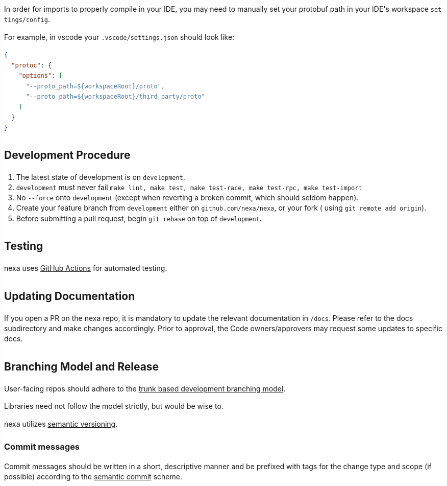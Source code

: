 In order for imports to properly compile in your IDE, you may need to manually set your protobuf path in your IDE's
workspace `settings/config`.

For example, in vscode your `.vscode/settings.json` should look like:

```json
{
  "protoc": {
    "options": [
      "--proto_path=${workspaceRoot}/proto",
      "--proto_path=${workspaceRoot}/third_party/proto"
    ]
  }
}
```

## <span id="dev_procedure">Development Procedure</span>

1. The latest state of development is on `development`.
2. `development` must never
   fail `make lint, make test, make test-race, make test-rpc, make test-import`
3. No `--force` onto `development` (except when reverting a broken commit, which should seldom happen).
4. Create your feature branch from `development` either on `github.com/nexa/nexa`, or your fork (
   using `git remote add origin`).
5. Before submitting a pull request, begin `git rebase` on top of `development`.

## <span id="testing">Testing</span>

nexa uses [GitHub Actions](https://github.com/features/actions) for automated testing.

## <span id="updating_doc">Updating Documentation</span>

If you open a PR on the nexa repo, it is mandatory to update the relevant documentation in `/docs`. Please refer to
the docs subdirectory and make changes accordingly. Prior to approval, the Code owners/approvers may request some
updates to specific docs.

## <span id="braching_model_and_release">Branching Model and Release</span>

User-facing repos should adhere to the [trunk based development branching model](https://trunkbaseddevelopment.com/).

Libraries need not follow the model strictly, but would be wise to.

nexa utilizes [semantic versioning](https://semver.org/).

### <span id="commit_messages">Commit messages</span>

Commit messages should be written in a short, descriptive manner
and be prefixed with tags for the change type and scope (if possible)
according to the [semantic commit](https://gist.github.com/joshbuchea/6f47e86d2510bce28f8e7f42ae84c716) scheme.
